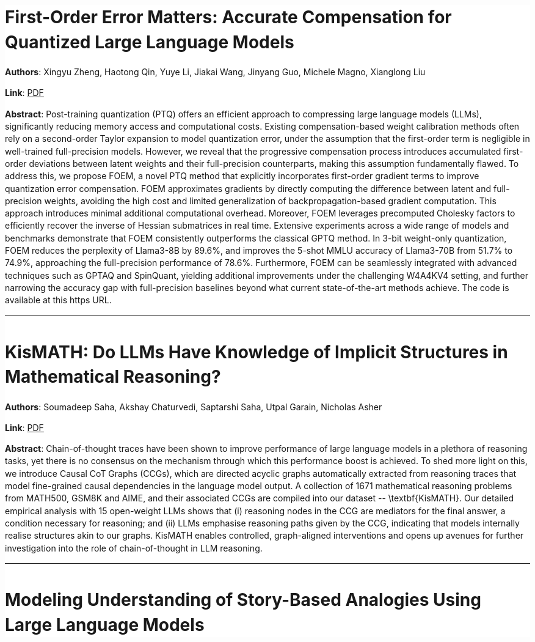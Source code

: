 # First-Order Error Matters: Accurate Compensation for Quantized Large Language Models 

**Authors**: Xingyu Zheng, Haotong Qin, Yuye Li, Jiakai Wang, Jinyang Guo, Michele Magno, Xianglong Liu  

**Link**: [PDF](https://arxiv.org/pdf/2507.11017)  

**Abstract**: Post-training quantization (PTQ) offers an efficient approach to compressing large language models (LLMs), significantly reducing memory access and computational costs. Existing compensation-based weight calibration methods often rely on a second-order Taylor expansion to model quantization error, under the assumption that the first-order term is negligible in well-trained full-precision models. However, we reveal that the progressive compensation process introduces accumulated first-order deviations between latent weights and their full-precision counterparts, making this assumption fundamentally flawed. To address this, we propose FOEM, a novel PTQ method that explicitly incorporates first-order gradient terms to improve quantization error compensation. FOEM approximates gradients by directly computing the difference between latent and full-precision weights, avoiding the high cost and limited generalization of backpropagation-based gradient computation. This approach introduces minimal additional computational overhead. Moreover, FOEM leverages precomputed Cholesky factors to efficiently recover the inverse of Hessian submatrices in real time. Extensive experiments across a wide range of models and benchmarks demonstrate that FOEM consistently outperforms the classical GPTQ method. In 3-bit weight-only quantization, FOEM reduces the perplexity of Llama3-8B by 89.6%, and improves the 5-shot MMLU accuracy of Llama3-70B from 51.7% to 74.9%, approaching the full-precision performance of 78.6%. Furthermore, FOEM can be seamlessly integrated with advanced techniques such as GPTAQ and SpinQuant, yielding additional improvements under the challenging W4A4KV4 setting, and further narrowing the accuracy gap with full-precision baselines beyond what current state-of-the-art methods achieve. The code is available at this https URL. 

---
# KisMATH: Do LLMs Have Knowledge of Implicit Structures in Mathematical Reasoning? 

**Authors**: Soumadeep Saha, Akshay Chaturvedi, Saptarshi Saha, Utpal Garain, Nicholas Asher  

**Link**: [PDF](https://arxiv.org/pdf/2507.11408)  

**Abstract**: Chain-of-thought traces have been shown to improve performance of large language models in a plethora of reasoning tasks, yet there is no consensus on the mechanism through which this performance boost is achieved. To shed more light on this, we introduce Causal CoT Graphs (CCGs), which are directed acyclic graphs automatically extracted from reasoning traces that model fine-grained causal dependencies in the language model output. A collection of $1671$ mathematical reasoning problems from MATH500, GSM8K and AIME, and their associated CCGs are compiled into our dataset -- \textbf{KisMATH}. Our detailed empirical analysis with 15 open-weight LLMs shows that (i) reasoning nodes in the CCG are mediators for the final answer, a condition necessary for reasoning; and (ii) LLMs emphasise reasoning paths given by the CCG, indicating that models internally realise structures akin to our graphs. KisMATH enables controlled, graph-aligned interventions and opens up avenues for further investigation into the role of chain-of-thought in LLM reasoning. 

---
# Modeling Understanding of Story-Based Analogies Using Large Language Models 
